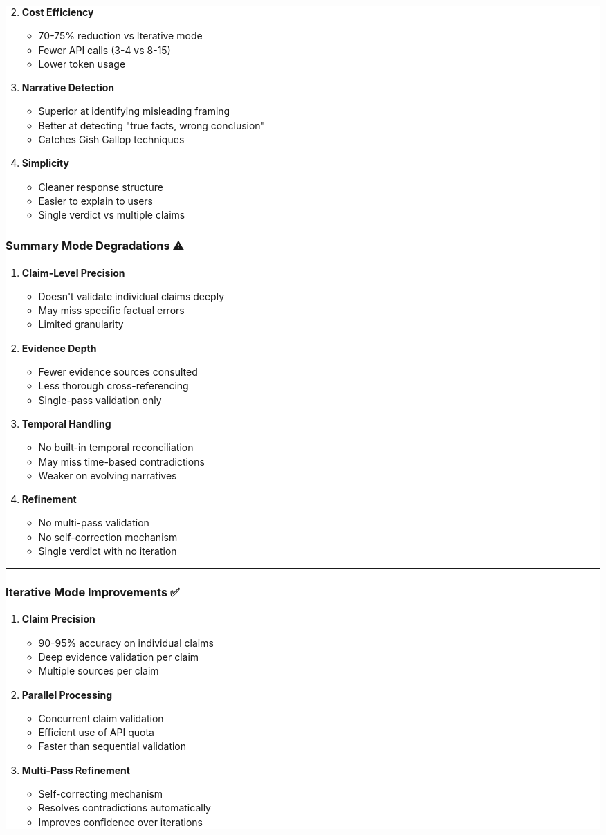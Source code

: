 2. **Cost Efficiency**
   - 70-75% reduction vs Iterative mode
   - Fewer API calls (3-4 vs 8-15)
   - Lower token usage

3. **Narrative Detection**
   - Superior at identifying misleading framing
   - Better at detecting "true facts, wrong conclusion"
   - Catches Gish Gallop techniques

4. **Simplicity**
   - Cleaner response structure
   - Easier to explain to users
   - Single verdict vs multiple claims

### Summary Mode Degradations ⚠️

1. **Claim-Level Precision**
   - Doesn't validate individual claims deeply
   - May miss specific factual errors
   - Limited granularity

2. **Evidence Depth**
   - Fewer evidence sources consulted
   - Less thorough cross-referencing
   - Single-pass validation only

3. **Temporal Handling**
   - No built-in temporal reconciliation
   - May miss time-based contradictions
   - Weaker on evolving narratives

4. **Refinement**
   - No multi-pass validation
   - No self-correction mechanism
   - Single verdict with no iteration

---

### Iterative Mode Improvements ✅

1. **Claim Precision**
   - 90-95% accuracy on individual claims
   - Deep evidence validation per claim
   - Multiple sources per claim

2. **Parallel Processing**
   - Concurrent claim validation
   - Efficient use of API quota
   - Faster than sequential validation

3. **Multi-Pass Refinement**
   - Self-correcting mechanism
   - Resolves contradictions automatically
   - Improves confidence over iterations
